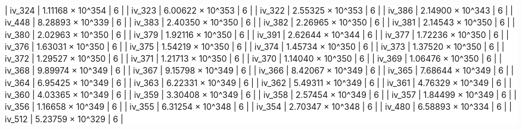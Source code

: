 | iv_324 | 1.11168 × 10^354 | 6 |
| iv_323 | 6.00622 × 10^353 | 6 |
| iv_322 | 2.55325 × 10^353 | 6 |
| iv_386 | 2.14900 × 10^343 | 6 |
| iv_448 | 8.28893 × 10^339 | 6 |
| iv_383 | 2.40350 × 10^350 | 6 |
| iv_382 | 2.26965 × 10^350 | 6 |
| iv_381 | 2.14543 × 10^350 | 6 |
| iv_380 | 2.02963 × 10^350 | 6 |
| iv_379 | 1.92116 × 10^350 | 6 |
| iv_391 | 2.62644 × 10^344 | 6 |
| iv_377 | 1.72236 × 10^350 | 6 |
| iv_376 | 1.63031 × 10^350 | 6 |
| iv_375 | 1.54219 × 10^350 | 6 |
| iv_374 | 1.45734 × 10^350 | 6 |
| iv_373 | 1.37520 × 10^350 | 6 |
| iv_372 | 1.29527 × 10^350 | 6 |
| iv_371 | 1.21713 × 10^350 | 6 |
| iv_370 | 1.14040 × 10^350 | 6 |
| iv_369 | 1.06476 × 10^350 | 6 |
| iv_368 | 9.89974 × 10^349 | 6 |
| iv_367 | 9.15798 × 10^349 | 6 |
| iv_366 | 8.42067 × 10^349 | 6 |
| iv_365 | 7.68644 × 10^349 | 6 |
| iv_364 | 6.95425 × 10^349 | 6 |
| iv_363 | 6.22331 × 10^349 | 6 |
| iv_362 | 5.49311 × 10^349 | 6 |
| iv_361 | 4.76329 × 10^349 | 6 |
| iv_360 | 4.03365 × 10^349 | 6 |
| iv_359 | 3.30408 × 10^349 | 6 |
| iv_358 | 2.57454 × 10^349 | 6 |
| iv_357 | 1.84499 × 10^349 | 6 |
| iv_356 | 1.16658 × 10^349 | 6 |
| iv_355 | 6.31254 × 10^348 | 6 |
| iv_354 | 2.70347 × 10^348 | 6 |
| iv_480 | 6.58893 × 10^334 | 6 |
| iv_512 | 5.23759 × 10^329 | 6 |